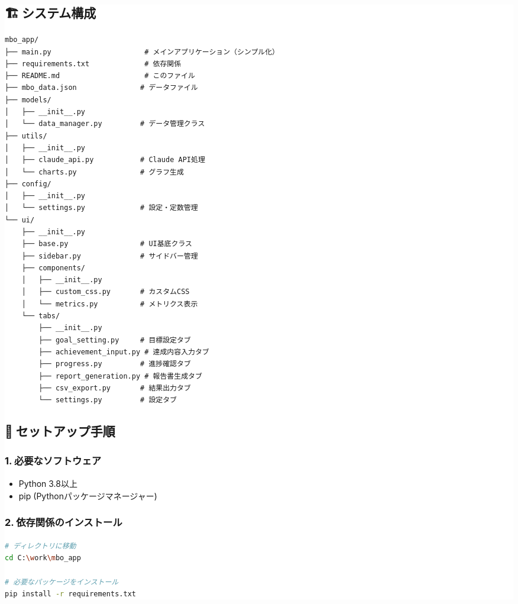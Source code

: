 ## 🏗️ システム構成

```
mbo_app/
├── main.py                      # メインアプリケーション（シンプル化）
├── requirements.txt             # 依存関係
├── README.md                    # このファイル
├── mbo_data.json               # データファイル
├── models/
│   ├── __init__.py
│   └── data_manager.py         # データ管理クラス
├── utils/
│   ├── __init__.py
│   ├── claude_api.py           # Claude API処理
│   └── charts.py               # グラフ生成
├── config/
│   ├── __init__.py
│   └── settings.py             # 設定・定数管理
└── ui/
    ├── __init__.py
    ├── base.py                 # UI基底クラス
    ├── sidebar.py              # サイドバー管理
    ├── components/
    │   ├── __init__.py
    │   ├── custom_css.py       # カスタムCSS
    │   └── metrics.py          # メトリクス表示
    └── tabs/
        ├── __init__.py
        ├── goal_setting.py     # 目標設定タブ
        ├── achievement_input.py # 達成内容入力タブ
        ├── progress.py         # 進捗確認タブ
        ├── report_generation.py # 報告書生成タブ
        ├── csv_export.py       # 結果出力タブ
        └── settings.py         # 設定タブ
```

## 🚀 セットアップ手順

### 1. 必要なソフトウェア
- Python 3.8以上
- pip (Pythonパッケージマネージャー)

### 2. 依存関係のインストール
```bash
# ディレクトリに移動
cd C:\work\mbo_app

# 必要なパッケージをインストール
pip install -r requirements.txt
```
